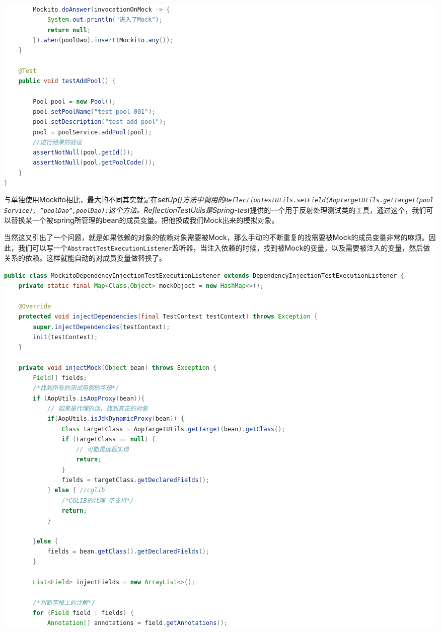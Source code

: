```java
        Mockito.doAnswer(invocationOnMock -> {
            System.out.println("进入了Mock");
            return null;
        }).when(poolDao).insert(Mockito.any());
    }
    
    @Test
    public void testAddPool() {
    	 
        Pool pool = new Pool();
        pool.setPoolName("test_pool_001");
        pool.setDescription("test add pool");
        pool = poolService.addPool(pool);
        //进行结果的验证
        assertNotNull(pool.getId());
        assertNotNull(pool.getPoolCode());
    }
}
```

与单独使用Mockito相比，最大的不同其实就是在*setUp()*方法中调用的`ReflectionTestUtils.setField(AopTargetUtils.getTarget(poolService), ”poolDao“,poolDao);`这个方法。*ReflectionTestUtils*是*Spring-test*提供的一个用于反射处理测试类的工具，通过这个，我们可以替换某一个被spring所管理的bean的成员变量。把他换成我们Mock出来的模拟对象。

当然这又引出了一个问题，就是如果依赖的对象的依赖对象需要被Mock，那么手动的不断重复的找需要被Mock的成员变量非常的麻烦。因此，我们可以写一个`AbstractTestExecutionListener`监听器，当注入依赖的时候，找到被Mock的变量，以及需要被注入的变量，然后做关系的依赖。这样就能自动的对成员变量做替换了。

```java
public class MockitoDependencyInjectionTestExecutionListener extends DependencyInjectionTestExecutionListener {
    private static final Map<Class,Object> mockObject = new HashMap<>();
    
    @Override
    protected void injectDependencies(final TestContext testContext) throws Exception {
        super.injectDependencies(testContext);
        init(testContext);
    }
    
    private void injectMock(Object bean) throws Exception {
        Field[] fields;
        /*找到所有的测试用例的字段*/
        if (AopUtils.isAopProxy(bean)){
            // 如果是代理的话，找到真正的对象
            if(AopUtils.isJdkDynamicProxy(bean)) {
                Class targetClass = AopTargetUtils.getTarget(bean).getClass();
                if (targetClass == null) {
                    // 可能是远程实现  
                    return;
                }
                fields = targetClass.getDeclaredFields();
            } else { //cglib
                /*CGLIB的代理 不支持*/
                return;
            }
            
        }else {
            fields = bean.getClass().getDeclaredFields();
        }
        
        List<Field> injectFields = new ArrayList<>();
        
        /*判断字段上的注解*/
        for (Field field : fields) {
            Annotation[] annotations = field.getAnnotations();
```